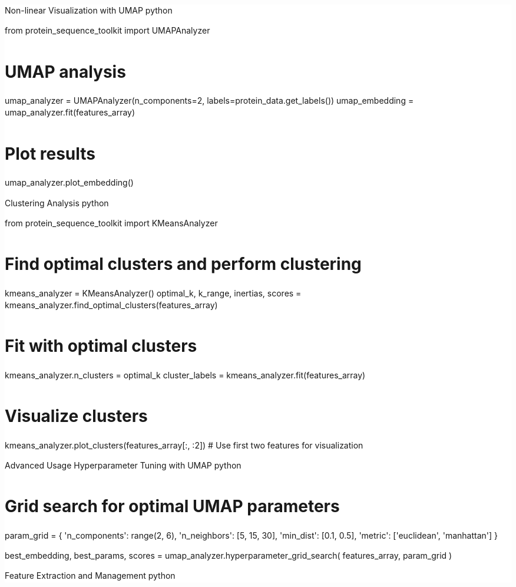 Non-linear Visualization with UMAP
python

from protein_sequence_toolkit import UMAPAnalyzer

# UMAP analysis
umap_analyzer = UMAPAnalyzer(n_components=2, labels=protein_data.get_labels())
umap_embedding = umap_analyzer.fit(features_array)

# Plot results
umap_analyzer.plot_embedding()

Clustering Analysis
python

from protein_sequence_toolkit import KMeansAnalyzer

# Find optimal clusters and perform clustering
kmeans_analyzer = KMeansAnalyzer()
optimal_k, k_range, inertias, scores = kmeans_analyzer.find_optimal_clusters(features_array)

# Fit with optimal clusters
kmeans_analyzer.n_clusters = optimal_k
cluster_labels = kmeans_analyzer.fit(features_array)

# Visualize clusters
kmeans_analyzer.plot_clusters(features_array[:, :2])  # Use first two features for visualization

Advanced Usage
Hyperparameter Tuning with UMAP
python

# Grid search for optimal UMAP parameters
param_grid = {
    'n_components': range(2, 6),
    'n_neighbors': [5, 15, 30],
    'min_dist': [0.1, 0.5],
    'metric': ['euclidean', 'manhattan']
}

best_embedding, best_params, scores = umap_analyzer.hyperparameter_grid_search(
    features_array, 
    param_grid
)

Feature Extraction and Management
python
